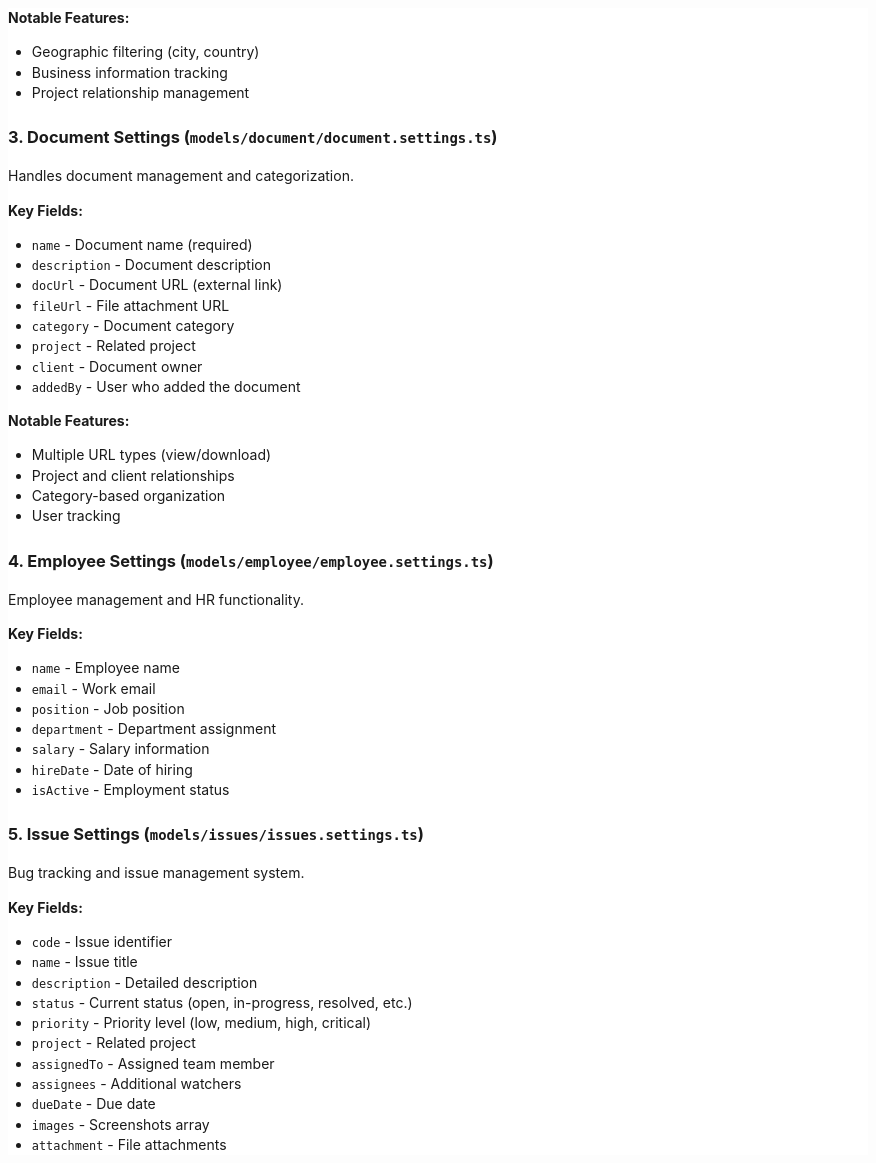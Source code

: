 **Notable Features:**

- Geographic filtering (city, country)
- Business information tracking
- Project relationship management

### 3. Document Settings (`models/document/document.settings.ts`)

Handles document management and categorization.

**Key Fields:**

- `name` - Document name (required)
- `description` - Document description
- `docUrl` - Document URL (external link)
- `fileUrl` - File attachment URL
- `category` - Document category
- `project` - Related project
- `client` - Document owner
- `addedBy` - User who added the document

**Notable Features:**

- Multiple URL types (view/download)
- Project and client relationships
- Category-based organization
- User tracking

### 4. Employee Settings (`models/employee/employee.settings.ts`)

Employee management and HR functionality.

**Key Fields:**

- `name` - Employee name
- `email` - Work email
- `position` - Job position
- `department` - Department assignment
- `salary` - Salary information
- `hireDate` - Date of hiring
- `isActive` - Employment status

### 5. Issue Settings (`models/issues/issues.settings.ts`)

Bug tracking and issue management system.

**Key Fields:**

- `code` - Issue identifier
- `name` - Issue title
- `description` - Detailed description
- `status` - Current status (open, in-progress, resolved, etc.)
- `priority` - Priority level (low, medium, high, critical)
- `project` - Related project
- `assignedTo` - Assigned team member
- `assignees` - Additional watchers
- `dueDate` - Due date
- `images` - Screenshots array
- `attachment` - File attachments
